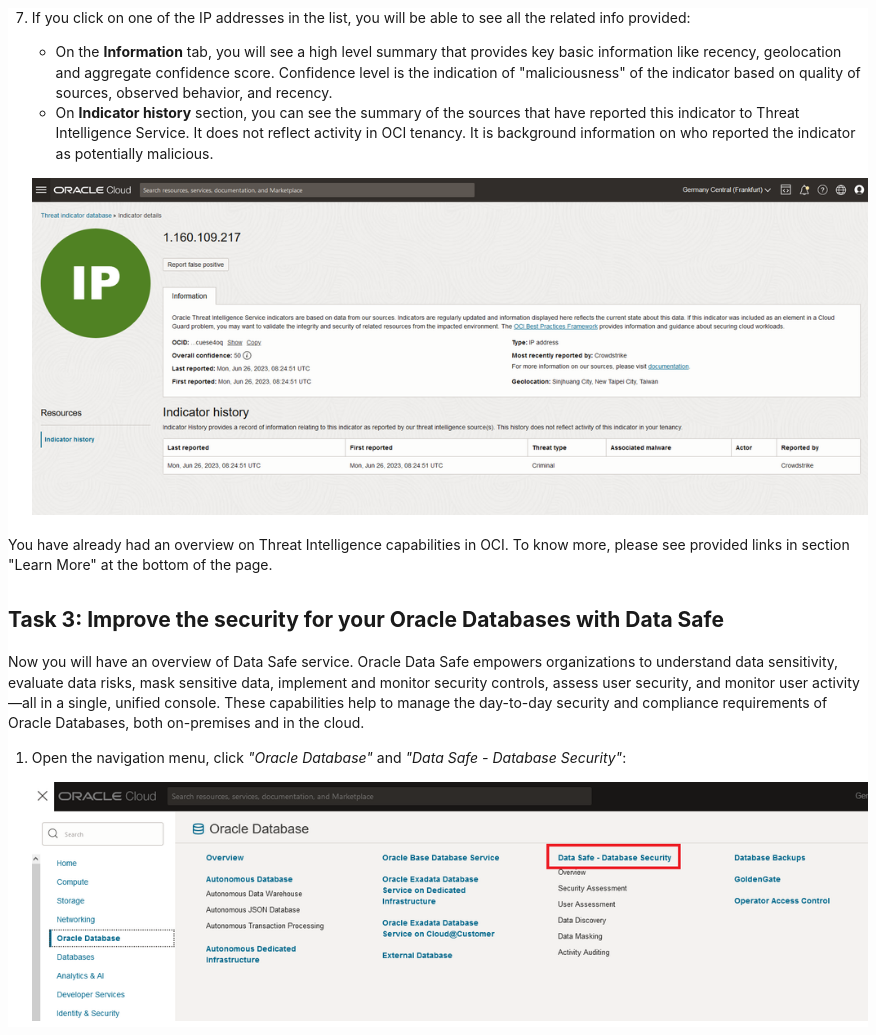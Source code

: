 7. If you click on one of the IP addresses in the list, you will be able to see all the related info provided: 
    * On the **Information** tab, you will see a high level summary that provides key basic information like recency, geolocation and aggregate confidence score. Confidence level is the indication of "maliciousness" of the indicator based on quality of sources, observed behavior, and recency. 
    * On **Indicator history** section, you can see the summary of the sources that have reported this indicator to Threat Intelligence Service. It does not reflect activity in OCI tenancy. It is background information on who reported the indicator as potentially malicious. 

     ![Threats associated to specific IP address](./images/ip-indicator-details.png "Threats associated to specific IP address")

You have already had an overview on Threat Intelligence capabilities in OCI. To know more, please see provided links in section "Learn More" at the bottom of the page.

## Task 3: Improve the security for your Oracle Databases with Data Safe

Now you will have an overview of Data Safe service. Oracle Data Safe empowers organizations to understand data sensitivity, evaluate data risks, mask sensitive data, implement and monitor security controls, assess user security, and monitor user activity—all in a single, unified console. These capabilities help to manage the day-to-day security and compliance requirements of Oracle Databases, both on-premises and in the cloud.

1. Open the navigation menu, click *"Oracle Database"* and *"Data Safe - Database Security"*:

    ![Data Safe menu](./images/data-safe-menu.png "Data Safe menu")
